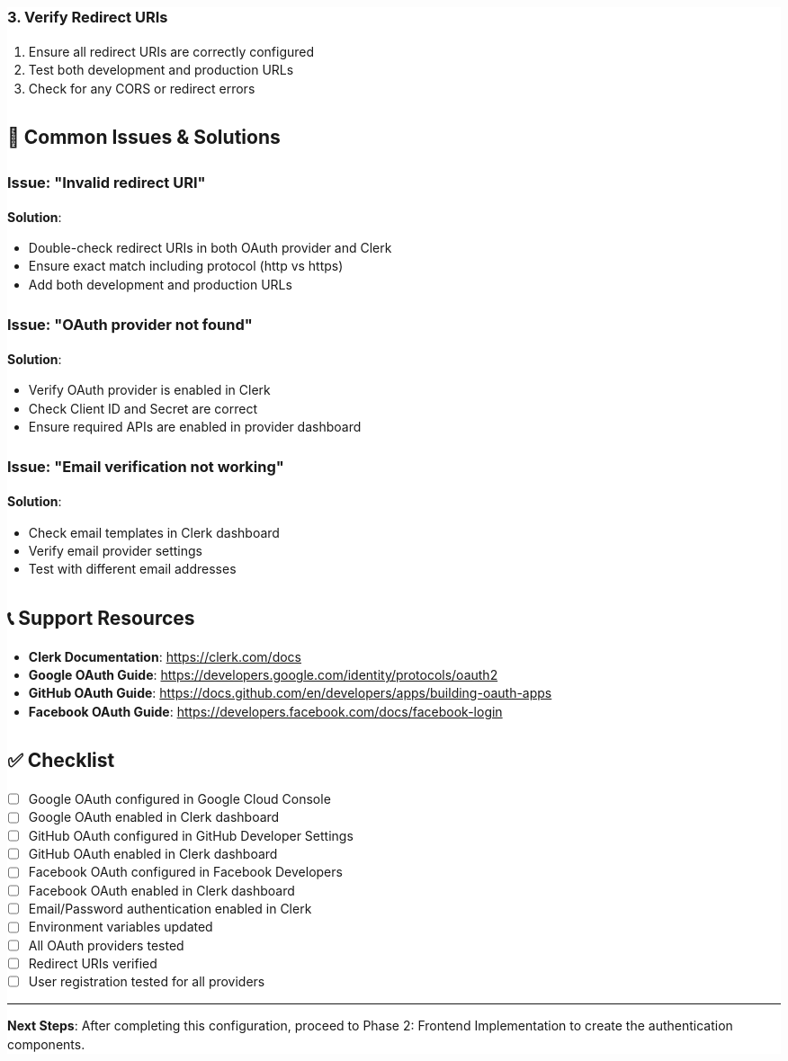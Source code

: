 ### 3. Verify Redirect URIs
1. Ensure all redirect URIs are correctly configured
2. Test both development and production URLs
3. Check for any CORS or redirect errors

## 🚨 Common Issues & Solutions

### Issue: "Invalid redirect URI"
**Solution**: 
- Double-check redirect URIs in both OAuth provider and Clerk
- Ensure exact match including protocol (http vs https)
- Add both development and production URLs

### Issue: "OAuth provider not found"
**Solution**:
- Verify OAuth provider is enabled in Clerk
- Check Client ID and Secret are correct
- Ensure required APIs are enabled in provider dashboard

### Issue: "Email verification not working"
**Solution**:
- Check email templates in Clerk dashboard
- Verify email provider settings
- Test with different email addresses

## 📞 Support Resources

- **Clerk Documentation**: https://clerk.com/docs
- **Google OAuth Guide**: https://developers.google.com/identity/protocols/oauth2
- **GitHub OAuth Guide**: https://docs.github.com/en/developers/apps/building-oauth-apps
- **Facebook OAuth Guide**: https://developers.facebook.com/docs/facebook-login

## ✅ Checklist

- [ ] Google OAuth configured in Google Cloud Console
- [ ] Google OAuth enabled in Clerk dashboard
- [ ] GitHub OAuth configured in GitHub Developer Settings
- [ ] GitHub OAuth enabled in Clerk dashboard
- [ ] Facebook OAuth configured in Facebook Developers
- [ ] Facebook OAuth enabled in Clerk dashboard
- [ ] Email/Password authentication enabled in Clerk
- [ ] Environment variables updated
- [ ] All OAuth providers tested
- [ ] Redirect URIs verified
- [ ] User registration tested for all providers

---

**Next Steps**: After completing this configuration, proceed to Phase 2: Frontend Implementation to create the authentication components.
